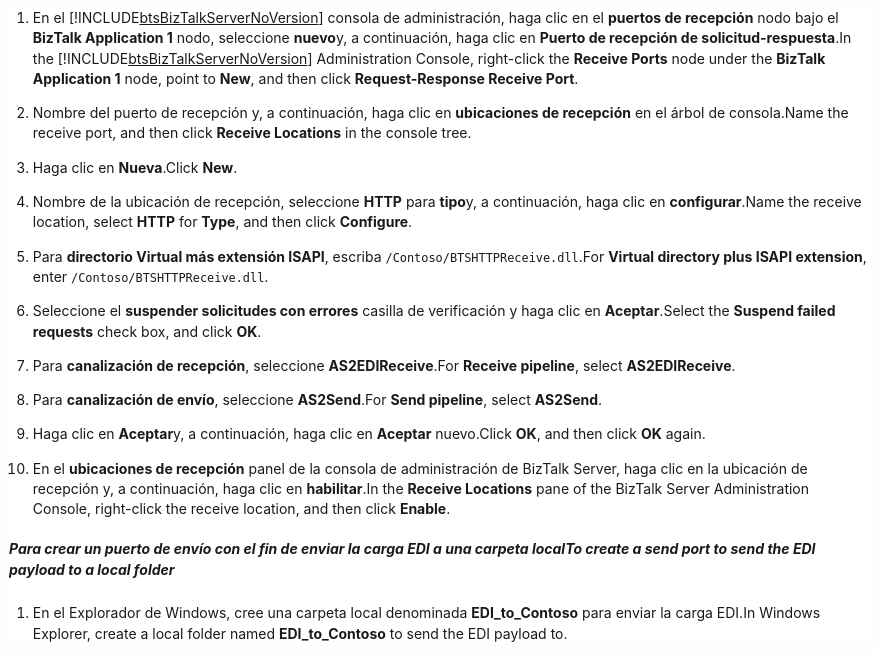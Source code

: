1.  <span data-ttu-id="4438d-205">En el [!INCLUDE[btsBizTalkServerNoVersion](../includes/btsbiztalkservernoversion-md.md)] consola de administración, haga clic en el **puertos de recepción** nodo bajo el **BizTalk Application 1** nodo, seleccione **nuevo**y, a continuación, haga clic en  **Puerto de recepción de solicitud-respuesta**.</span><span class="sxs-lookup"><span data-stu-id="4438d-205">In the [!INCLUDE[btsBizTalkServerNoVersion](../includes/btsbiztalkservernoversion-md.md)] Administration Console, right-click the **Receive Ports** node under the **BizTalk Application 1** node, point to **New**, and then click **Request-Response Receive Port**.</span></span>  
  
2.  <span data-ttu-id="4438d-206">Nombre del puerto de recepción y, a continuación, haga clic en **ubicaciones de recepción** en el árbol de consola.</span><span class="sxs-lookup"><span data-stu-id="4438d-206">Name the receive port, and then click **Receive Locations** in the console tree.</span></span>  
  
3.  <span data-ttu-id="4438d-207">Haga clic en **Nueva**.</span><span class="sxs-lookup"><span data-stu-id="4438d-207">Click **New**.</span></span>  
  
4.  <span data-ttu-id="4438d-208">Nombre de la ubicación de recepción, seleccione **HTTP** para **tipo**y, a continuación, haga clic en **configurar**.</span><span class="sxs-lookup"><span data-stu-id="4438d-208">Name the receive location, select **HTTP** for **Type**, and then click **Configure**.</span></span>  
  
5.  <span data-ttu-id="4438d-209">Para **directorio Virtual más extensión ISAPI**, escriba `/Contoso/BTSHTTPReceive.dll`.</span><span class="sxs-lookup"><span data-stu-id="4438d-209">For **Virtual directory plus ISAPI extension**, enter `/Contoso/BTSHTTPReceive.dll`.</span></span>  
  
6.  <span data-ttu-id="4438d-210">Seleccione el **suspender solicitudes con errores** casilla de verificación y haga clic en **Aceptar**.</span><span class="sxs-lookup"><span data-stu-id="4438d-210">Select the **Suspend failed requests** check box, and click **OK**.</span></span>  
  
7.  <span data-ttu-id="4438d-211">Para **canalización de recepción**, seleccione **AS2EDIReceive**.</span><span class="sxs-lookup"><span data-stu-id="4438d-211">For **Receive pipeline**, select **AS2EDIReceive**.</span></span>  
  
8.  <span data-ttu-id="4438d-212">Para **canalización de envío**, seleccione **AS2Send**.</span><span class="sxs-lookup"><span data-stu-id="4438d-212">For **Send pipeline**, select **AS2Send**.</span></span>  
  
9. <span data-ttu-id="4438d-213">Haga clic en **Aceptar**y, a continuación, haga clic en **Aceptar** nuevo.</span><span class="sxs-lookup"><span data-stu-id="4438d-213">Click **OK**, and then click **OK** again.</span></span>  
  
10. <span data-ttu-id="4438d-214">En el **ubicaciones de recepción** panel de la consola de administración de BizTalk Server, haga clic en la ubicación de recepción y, a continuación, haga clic en **habilitar**.</span><span class="sxs-lookup"><span data-stu-id="4438d-214">In the **Receive Locations** pane of the BizTalk Server Administration Console, right-click the receive location, and then click **Enable**.</span></span>  
  
##### <a name="to-create-a-send-port-to-send-the-edi-payload-to-a-local-folder"></a><span data-ttu-id="4438d-215">Para crear un puerto de envío con el fin de enviar la carga EDI a una carpeta local</span><span class="sxs-lookup"><span data-stu-id="4438d-215">To create a send port to send the EDI payload to a local folder</span></span>  
  
1.  <span data-ttu-id="4438d-216">En el Explorador de Windows, cree una carpeta local denominada **EDI_to_Contoso** para enviar la carga EDI.</span><span class="sxs-lookup"><span data-stu-id="4438d-216">In Windows Explorer, create a local folder named **EDI_to_Contoso** to send the EDI payload to.</span></span>  
  
